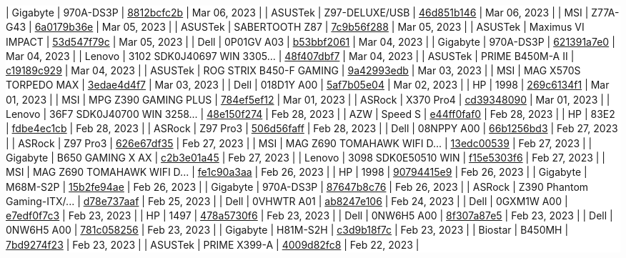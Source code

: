 | Gigabyte      | 970A-DS3P                   | [8812bcfc2b](https://linux-hardware.org/?probe=8812bcfc2b) | Mar 06, 2023 |
| ASUSTek       | Z97-DELUXE/USB              | [46d851b146](https://linux-hardware.org/?probe=46d851b146) | Mar 06, 2023 |
| MSI           | Z77A-G43                    | [6a0179b36e](https://linux-hardware.org/?probe=6a0179b36e) | Mar 05, 2023 |
| ASUSTek       | SABERTOOTH Z87              | [7c9b56f288](https://linux-hardware.org/?probe=7c9b56f288) | Mar 05, 2023 |
| ASUSTek       | Maximus VI IMPACT           | [53d547f79c](https://linux-hardware.org/?probe=53d547f79c) | Mar 05, 2023 |
| Dell          | 0P01GV A03                  | [b53bbf2061](https://linux-hardware.org/?probe=b53bbf2061) | Mar 04, 2023 |
| Gigabyte      | 970A-DS3P                   | [621391a7e0](https://linux-hardware.org/?probe=621391a7e0) | Mar 04, 2023 |
| Lenovo        | 3102 SDK0J40697 WIN 3305... | [48f407dbf7](https://linux-hardware.org/?probe=48f407dbf7) | Mar 04, 2023 |
| ASUSTek       | PRIME B450M-A II            | [c19189c929](https://linux-hardware.org/?probe=c19189c929) | Mar 04, 2023 |
| ASUSTek       | ROG STRIX B450-F GAMING     | [9a42993edb](https://linux-hardware.org/?probe=9a42993edb) | Mar 03, 2023 |
| MSI           | MAG X570S TORPEDO MAX       | [3edae4d4f7](https://linux-hardware.org/?probe=3edae4d4f7) | Mar 03, 2023 |
| Dell          | 018D1Y A00                  | [5af7b05e04](https://linux-hardware.org/?probe=5af7b05e04) | Mar 02, 2023 |
| HP            | 1998                        | [269c6134f1](https://linux-hardware.org/?probe=269c6134f1) | Mar 01, 2023 |
| MSI           | MPG Z390 GAMING PLUS        | [784ef5ef12](https://linux-hardware.org/?probe=784ef5ef12) | Mar 01, 2023 |
| ASRock        | X370 Pro4                   | [cd39348090](https://linux-hardware.org/?probe=cd39348090) | Mar 01, 2023 |
| Lenovo        | 36F7 SDK0J40700 WIN 3258... | [48e150f274](https://linux-hardware.org/?probe=48e150f274) | Feb 28, 2023 |
| AZW           | Speed S                     | [e44ff0faf0](https://linux-hardware.org/?probe=e44ff0faf0) | Feb 28, 2023 |
| HP            | 83E2                        | [fdbe4ec1cb](https://linux-hardware.org/?probe=fdbe4ec1cb) | Feb 28, 2023 |
| ASRock        | Z97 Pro3                    | [506d56faff](https://linux-hardware.org/?probe=506d56faff) | Feb 28, 2023 |
| Dell          | 08NPPY A00                  | [66b1256bd3](https://linux-hardware.org/?probe=66b1256bd3) | Feb 27, 2023 |
| ASRock        | Z97 Pro3                    | [626e67df35](https://linux-hardware.org/?probe=626e67df35) | Feb 27, 2023 |
| MSI           | MAG Z690 TOMAHAWK WIFI D... | [13edc00539](https://linux-hardware.org/?probe=13edc00539) | Feb 27, 2023 |
| Gigabyte      | B650 GAMING X AX            | [c2b3e01a45](https://linux-hardware.org/?probe=c2b3e01a45) | Feb 27, 2023 |
| Lenovo        | 3098 SDK0E50510 WIN         | [f15e5303f6](https://linux-hardware.org/?probe=f15e5303f6) | Feb 27, 2023 |
| MSI           | MAG Z690 TOMAHAWK WIFI D... | [fe1c90a3aa](https://linux-hardware.org/?probe=fe1c90a3aa) | Feb 26, 2023 |
| HP            | 1998                        | [90794415e9](https://linux-hardware.org/?probe=90794415e9) | Feb 26, 2023 |
| Gigabyte      | M68M-S2P                    | [15b2fe94ae](https://linux-hardware.org/?probe=15b2fe94ae) | Feb 26, 2023 |
| Gigabyte      | 970A-DS3P                   | [87647b8c76](https://linux-hardware.org/?probe=87647b8c76) | Feb 26, 2023 |
| ASRock        | Z390 Phantom Gaming-ITX/... | [d78e737aaf](https://linux-hardware.org/?probe=d78e737aaf) | Feb 25, 2023 |
| Dell          | 0VHWTR A01                  | [ab8247e106](https://linux-hardware.org/?probe=ab8247e106) | Feb 24, 2023 |
| Dell          | 0GXM1W A00                  | [e7edf0f7c3](https://linux-hardware.org/?probe=e7edf0f7c3) | Feb 23, 2023 |
| HP            | 1497                        | [478a5730f6](https://linux-hardware.org/?probe=478a5730f6) | Feb 23, 2023 |
| Dell          | 0NW6H5 A00                  | [8f307a87e5](https://linux-hardware.org/?probe=8f307a87e5) | Feb 23, 2023 |
| Dell          | 0NW6H5 A00                  | [781c058256](https://linux-hardware.org/?probe=781c058256) | Feb 23, 2023 |
| Gigabyte      | H81M-S2H                    | [c3d9b18f7c](https://linux-hardware.org/?probe=c3d9b18f7c) | Feb 23, 2023 |
| Biostar       | B450MH                      | [7bd9274f23](https://linux-hardware.org/?probe=7bd9274f23) | Feb 23, 2023 |
| ASUSTek       | PRIME X399-A                | [4009d82fc8](https://linux-hardware.org/?probe=4009d82fc8) | Feb 22, 2023 |
